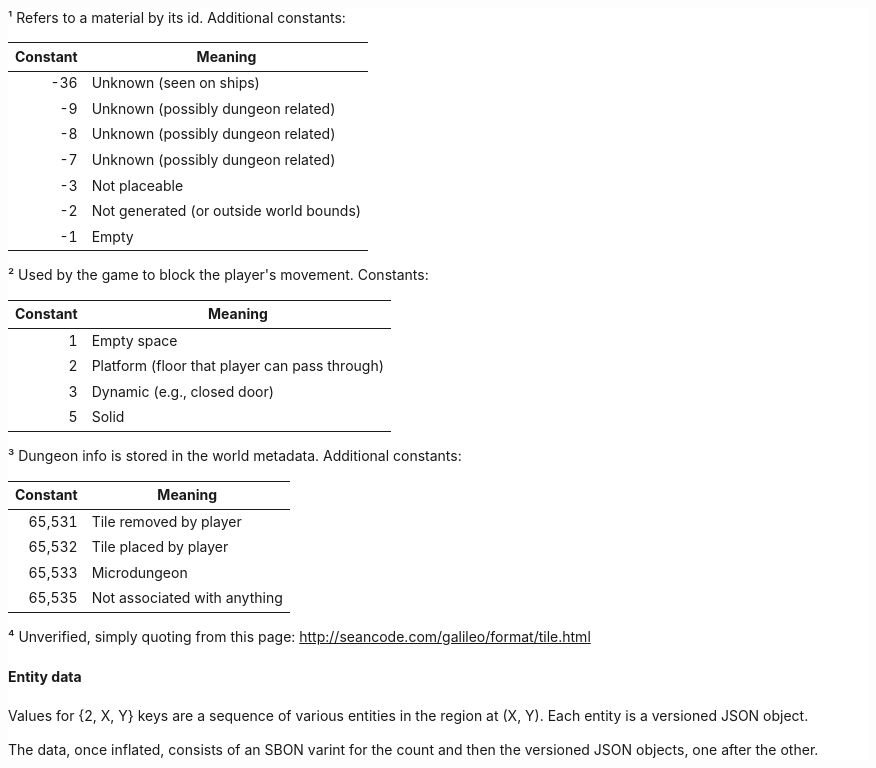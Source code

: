 ¹ Refers to a material by its id. Additional constants:

| Constant | Meaning
| -------: | -------
| -36      | Unknown (seen on ships)
| -9       | Unknown (possibly dungeon related)
| -8       | Unknown (possibly dungeon related)
| -7       | Unknown (possibly dungeon related)
| -3       | Not placeable
| -2       | Not generated (or outside world bounds)
| -1       | Empty

² Used by the game to block the player's movement. Constants:

| Constant | Meaning
| -------: | -------
| 1        | Empty space
| 2        | Platform (floor that player can pass through)
| 3        | Dynamic (e.g., closed door)
| 5        | Solid

³ Dungeon info is stored in the world metadata. Additional constants:

| Constant | Meaning
| -------: | -------
| 65,531   | Tile removed by player
| 65,532   | Tile placed by player
| 65,533   | Microdungeon
| 65,535   | Not associated with anything

⁴ Unverified, simply quoting from this page: http://seancode.com/galileo/format/tile.html

#### Entity data

Values for {2, X, Y} keys are a sequence of various entities in the
region at (X, Y). Each entity is a versioned JSON object.

The data, once inflated, consists of an SBON varint for the count and
then the versioned JSON objects, one after the other.


[vlq]: https://en.wikipedia.org/wiki/Variable-length_quantity
